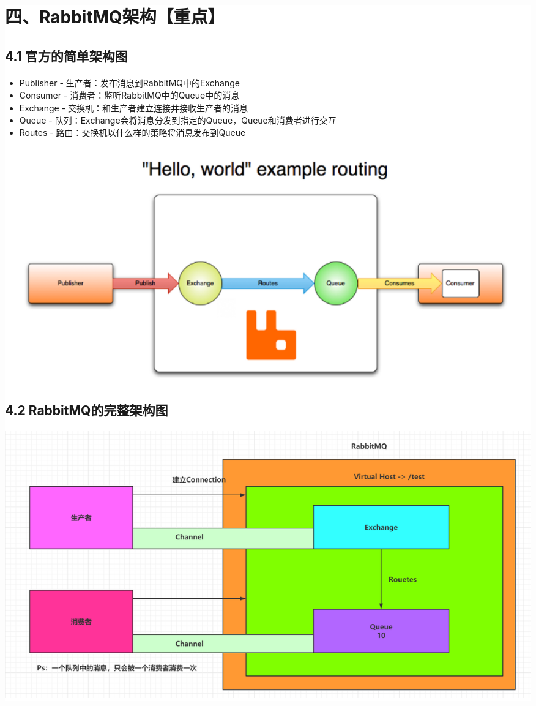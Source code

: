 # 四、RabbitMQ架构【重点】

## 4.1 官方的简单架构图

- Publisher - 生产者：发布消息到RabbitMQ中的Exchange
- Consumer - 消费者：监听RabbitMQ中的Queue中的消息
- Exchange - 交换机：和生产者建立连接并接收生产者的消息
- Queue - 队列：Exchange会将消息分发到指定的Queue，Queue和消费者进行交互
- Routes - 路由：交换机以什么样的策略将消息发布到Queue

![img](04-RabbitMQ.assets/1638063041766-274e55ff-9a81-4ac7-95c6-7896f5c96a56.png)

## 4.2 RabbitMQ的完整架构图

![img](04-RabbitMQ.assets/1638063062997-095d9d88-c3df-489c-98e0-3e3f93b3a993.png)

